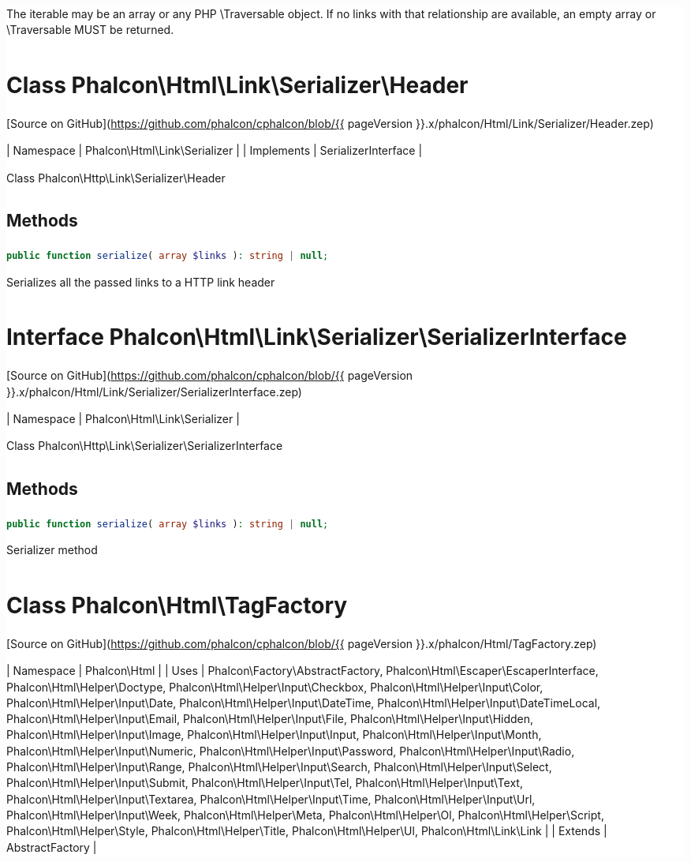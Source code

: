 The iterable may be an array or any PHP \Traversable object. If no links
with that relationship are available, an empty array or \Traversable
MUST be returned.




<h1 id="html-link-serializer-header">Class Phalcon\Html\Link\Serializer\Header</h1>

[Source on GitHub](https://github.com/phalcon/cphalcon/blob/{{ pageVersion }}.x/phalcon/Html/Link/Serializer/Header.zep)

| Namespace  | Phalcon\Html\Link\Serializer |
| Implements | SerializerInterface |

Class Phalcon\Http\Link\Serializer\Header


## Methods

```php
public function serialize( array $links ): string | null;
```
Serializes all the passed links to a HTTP link header




<h1 id="html-link-serializer-serializerinterface">Interface Phalcon\Html\Link\Serializer\SerializerInterface</h1>

[Source on GitHub](https://github.com/phalcon/cphalcon/blob/{{ pageVersion }}.x/phalcon/Html/Link/Serializer/SerializerInterface.zep)

| Namespace  | Phalcon\Html\Link\Serializer |

Class Phalcon\Http\Link\Serializer\SerializerInterface


## Methods

```php
public function serialize( array $links ): string | null;
```
Serializer method




<h1 id="html-tagfactory">Class Phalcon\Html\TagFactory</h1>

[Source on GitHub](https://github.com/phalcon/cphalcon/blob/{{ pageVersion }}.x/phalcon/Html/TagFactory.zep)

| Namespace  | Phalcon\Html |
| Uses       | Phalcon\Factory\AbstractFactory, Phalcon\Html\Escaper\EscaperInterface, Phalcon\Html\Helper\Doctype, Phalcon\Html\Helper\Input\Checkbox, Phalcon\Html\Helper\Input\Color, Phalcon\Html\Helper\Input\Date, Phalcon\Html\Helper\Input\DateTime, Phalcon\Html\Helper\Input\DateTimeLocal, Phalcon\Html\Helper\Input\Email, Phalcon\Html\Helper\Input\File, Phalcon\Html\Helper\Input\Hidden, Phalcon\Html\Helper\Input\Image, Phalcon\Html\Helper\Input\Input, Phalcon\Html\Helper\Input\Month, Phalcon\Html\Helper\Input\Numeric, Phalcon\Html\Helper\Input\Password, Phalcon\Html\Helper\Input\Radio, Phalcon\Html\Helper\Input\Range, Phalcon\Html\Helper\Input\Search, Phalcon\Html\Helper\Input\Select, Phalcon\Html\Helper\Input\Submit, Phalcon\Html\Helper\Input\Tel, Phalcon\Html\Helper\Input\Text, Phalcon\Html\Helper\Input\Textarea, Phalcon\Html\Helper\Input\Time, Phalcon\Html\Helper\Input\Url, Phalcon\Html\Helper\Input\Week, Phalcon\Html\Helper\Meta, Phalcon\Html\Helper\Ol, Phalcon\Html\Helper\Script, Phalcon\Html\Helper\Style, Phalcon\Html\Helper\Title, Phalcon\Html\Helper\Ul, Phalcon\Html\Link\Link |
| Extends    | AbstractFactory |
